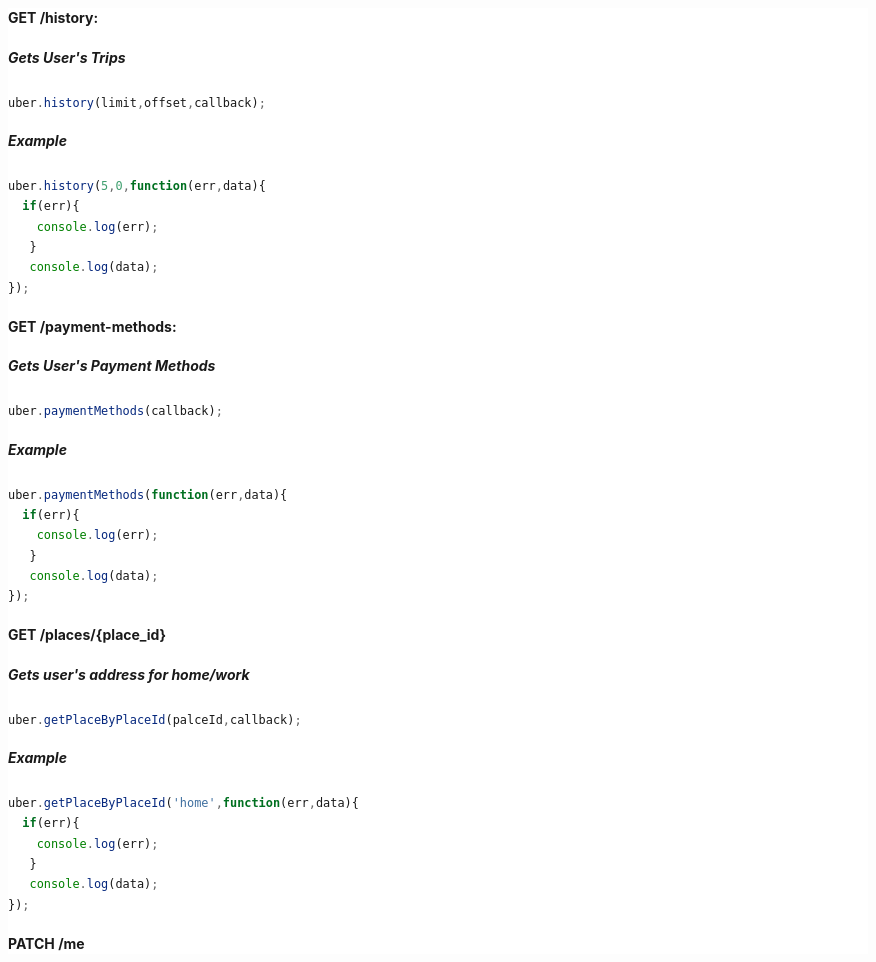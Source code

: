 #### GET /history: 

##### Gets User's Trips

```javascript
uber.history(limit,offset,callback);
```

##### Example
```javascript
uber.history(5,0,function(err,data){
  if(err){
    console.log(err);
   }
   console.log(data);
}); 
```

#### GET /payment-methods: 

##### Gets User's Payment Methods

```javascript
uber.paymentMethods(callback);
```

##### Example
```javascript
uber.paymentMethods(function(err,data){
  if(err){
    console.log(err);
   }
   console.log(data);
}); 
```

#### GET /places/{place_id}

##### Gets user's address for home/work

```javascript
uber.getPlaceByPlaceId(palceId,callback);
```

##### Example
```javascript
uber.getPlaceByPlaceId('home',function(err,data){
  if(err){
    console.log(err);
   }
   console.log(data);
}); 
```

#### PATCH /me
